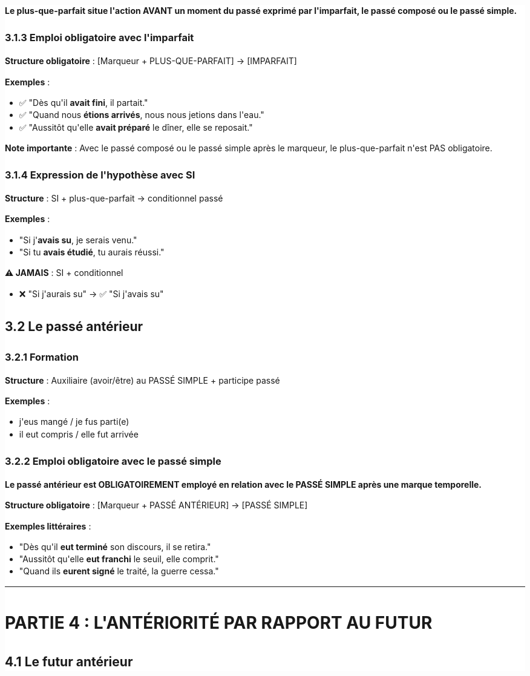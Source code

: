 **Le plus-que-parfait situe l'action AVANT un moment du passé exprimé par l'imparfait, le passé composé ou le passé simple.**

### 3.1.3 Emploi obligatoire avec l'imparfait

**Structure obligatoire** : [Marqueur + PLUS-QUE-PARFAIT] → [IMPARFAIT]

**Exemples** :
- ✅ "Dès qu'il **avait fini**, il partait."
- ✅ "Quand nous **étions arrivés**, nous nous jetions dans l'eau."
- ✅ "Aussitôt qu'elle **avait préparé** le dîner, elle se reposait."

**Note importante** : Avec le passé composé ou le passé simple après le marqueur, le plus-que-parfait n'est PAS obligatoire.

### 3.1.4 Expression de l'hypothèse avec SI

**Structure** : SI + plus-que-parfait → conditionnel passé

**Exemples** :
- "Si j'**avais su**, je serais venu."
- "Si tu **avais étudié**, tu aurais réussi."

**⚠️ JAMAIS** : SI + conditionnel
- ❌ "Si j'aurais su" → ✅ "Si j'avais su"

## 3.2 Le passé antérieur

### 3.2.1 Formation

**Structure** : Auxiliaire (avoir/être) au PASSÉ SIMPLE + participe passé

**Exemples** :
- j'eus mangé / je fus parti(e)
- il eut compris / elle fut arrivée

### 3.2.2 Emploi obligatoire avec le passé simple

**Le passé antérieur est OBLIGATOIREMENT employé en relation avec le PASSÉ SIMPLE après une marque temporelle.**

**Structure obligatoire** : [Marqueur + PASSÉ ANTÉRIEUR] → [PASSÉ SIMPLE]

**Exemples littéraires** :
- "Dès qu'il **eut terminé** son discours, il se retira."
- "Aussitôt qu'elle **eut franchi** le seuil, elle comprit."
- "Quand ils **eurent signé** le traité, la guerre cessa."

---

# PARTIE 4 : L'ANTÉRIORITÉ PAR RAPPORT AU FUTUR

## 4.1 Le futur antérieur
